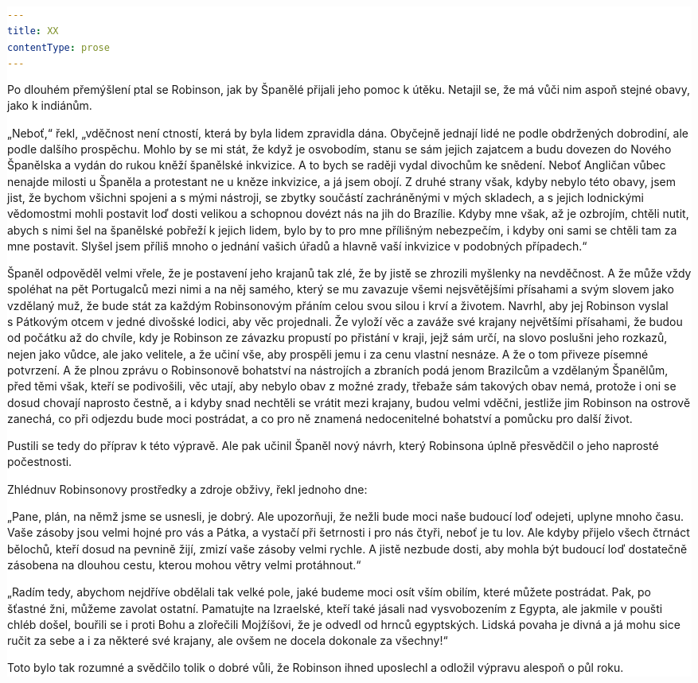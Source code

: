 ```yaml
---
title: XX
contentType: prose
---
```


<section>

Po dlouhém přemýšlení ptal se Robinson, jak by Španělé přijali jeho pomoc k útěku. Netajil se, že má vůči nim aspoň stejné obavy, jako k indiánům.

„Neboť,“ řekl, „vděčnost není ctností, která by byla lidem zpravidla dána. Obyčejně jednají lidé ne podle obdržených dobrodiní, ale podle dalšího prospěchu. Mohlo by se mi stát, že když je osvobodím, stanu se sám jejich zajatcem a budu dovezen do Nového Španělska a vydán do rukou kněží španělské inkvizice. A to bych se raději vydal divochům ke snědení. Neboť Angličan vůbec nenajde milosti u Španěla a protestant ne u kněze inkvizice, a já jsem obojí. Z druhé strany však, kdyby nebylo této obavy, jsem jist, že bychom všichni spojeni a s mými nástroji, se zbytky součástí zachráněnými v mých skladech, a s jejich lodnickými vědomostmi mohli postavit loď dosti velikou a schopnou dovézt nás na jih do Brazílie. Kdyby mne však, až je ozbrojím, chtěli nutit, abych s nimi šel na španělské pobřeží k jejich lidem, bylo by to pro mne přílišným nebezpečím, i kdyby oni sami se chtěli tam za mne postavit. Slyšel jsem příliš mnoho o jednání vašich úřadů a hlavně vaší inkvizice v podobných případech.“

Španěl odpověděl velmi vřele, že je postavení jeho krajanů tak zlé, že by jistě se zhrozili myšlenky na nevděčnost. A že může vždy spoléhat na pět Portugalců mezi nimi a na něj samého, který se mu zavazuje všemi nejsvětějšími přísahami a svým slovem jako vzdělaný muž, že bude stát za každým Robinsonovým přáním celou svou silou i krví a životem. Navrhl, aby jej Robinson vyslal s Pátkovým otcem v jedné divošské lodici, aby věc projednali. Že vyloží věc a zaváže své krajany největšími přísahami, že budou od počátku až do chvíle, kdy je Robinson ze závazku propustí po přistání v kraji, jejž sám určí, na slovo poslušni jeho rozkazů, nejen jako vůdce, ale jako velitele, a že učiní vše, aby prospěli jemu i za cenu vlastní nesnáze. A že o tom přiveze písemné potvrzení. A že plnou zprávu o Robinsonově bohatství na nástrojích a zbraních podá jenom Brazilcům a vzdělaným Španělům, před těmi však, kteří se podivošili, věc utají, aby nebylo obav z možné zrady, třebaže sám takových obav nemá, protože i oni se dosud chovají naprosto čestně, a i kdyby snad nechtěli se vrátit mezi krajany, budou velmi vděčni, jestliže jim Robinson na ostrově zanechá, co při odjezdu bude moci postrádat, a co pro ně znamená nedocenitelné bohatství a pomůcku pro další život.

Pustili se tedy do příprav k této výpravě. Ale pak učinil Španěl nový návrh, který Robinsona úplně přesvědčil o jeho naprosté počestnosti.

Zhlédnuv Robinsonovy prostředky a zdroje obživy, řekl jednoho dne:

„Pane, plán, na němž jsme se usnesli, je dobrý. Ale upozorňuji, že nežli bude moci naše budoucí loď odejeti, uplyne mnoho času. Vaše zásoby jsou velmi hojné pro vás a Pátka, a vystačí při šetrnosti i pro nás čtyři, neboť je tu lov. Ale kdyby přijelo všech čtrnáct bělochů, kteří dosud na pevnině žijí, zmizí vaše zásoby velmi rychle. A jistě nezbude dosti, aby mohla být budoucí loď dostatečně zásobena na dlouhou cestu, kterou mohou větry velmi protáhnout.“

„Radím tedy, abychom nejdříve obdělali tak velké pole, jaké budeme moci osít vším obilím, které můžete postrádat. Pak, po šťastné žni, můžeme zavolat ostatní. Pamatujte na Izraelské, kteří také jásali nad vysvobozením z Egypta, ale jakmile v poušti chléb došel, bouřili se i proti Bohu a zlořečili Mojžíšovi, že je odvedl od hrnců egyptských. Lidská povaha je divná a já mohu sice ručit za sebe a i za některé své krajany, ale ovšem ne docela dokonale za všechny!“

Toto bylo tak rozumné a svědčilo tolik o dobré vůli, že Robinson ihned uposlechl a odložil výpravu alespoň o půl roku.
